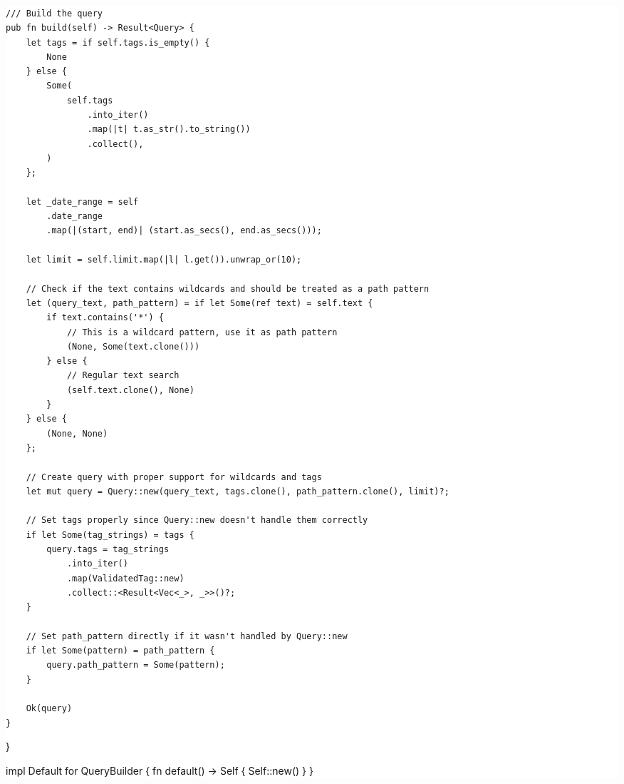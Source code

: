     /// Build the query
    pub fn build(self) -> Result<Query> {
        let tags = if self.tags.is_empty() {
            None
        } else {
            Some(
                self.tags
                    .into_iter()
                    .map(|t| t.as_str().to_string())
                    .collect(),
            )
        };

        let _date_range = self
            .date_range
            .map(|(start, end)| (start.as_secs(), end.as_secs()));

        let limit = self.limit.map(|l| l.get()).unwrap_or(10);

        // Check if the text contains wildcards and should be treated as a path pattern
        let (query_text, path_pattern) = if let Some(ref text) = self.text {
            if text.contains('*') {
                // This is a wildcard pattern, use it as path pattern
                (None, Some(text.clone()))
            } else {
                // Regular text search
                (self.text.clone(), None)
            }
        } else {
            (None, None)
        };

        // Create query with proper support for wildcards and tags
        let mut query = Query::new(query_text, tags.clone(), path_pattern.clone(), limit)?;

        // Set tags properly since Query::new doesn't handle them correctly
        if let Some(tag_strings) = tags {
            query.tags = tag_strings
                .into_iter()
                .map(ValidatedTag::new)
                .collect::<Result<Vec<_>, _>>()?;
        }

        // Set path_pattern directly if it wasn't handled by Query::new
        if let Some(pattern) = path_pattern {
            query.path_pattern = Some(pattern);
        }

        Ok(query)
    }
}

impl Default for QueryBuilder {
    fn default() -> Self {
        Self::new()
    }
}
